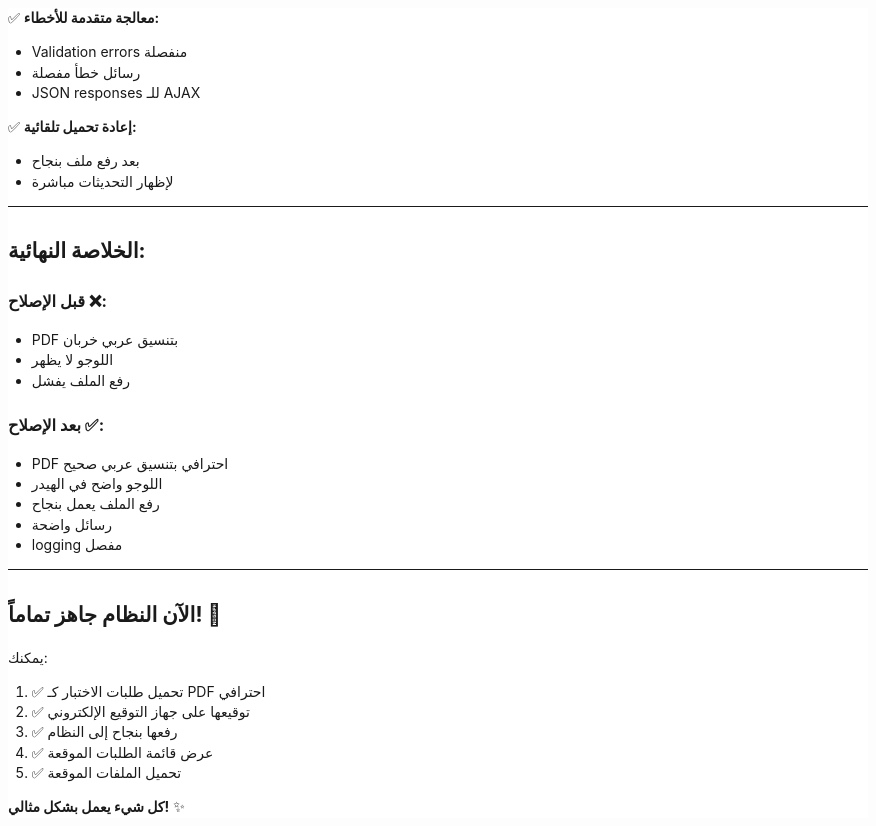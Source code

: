 ✅ **معالجة متقدمة للأخطاء:**
- Validation errors منفصلة
- رسائل خطأ مفصلة
- JSON responses للـ AJAX

✅ **إعادة تحميل تلقائية:**
- بعد رفع ملف بنجاح
- لإظهار التحديثات مباشرة

---

## الخلاصة النهائية:

### قبل الإصلاح ❌:
- PDF بتنسيق عربي خربان
- اللوجو لا يظهر
- رفع الملف يفشل

### بعد الإصلاح ✅:
- PDF احترافي بتنسيق عربي صحيح
- اللوجو واضح في الهيدر
- رفع الملف يعمل بنجاح
- رسائل واضحة
- logging مفصل

---

## الآن النظام جاهز تماماً! 🎉

يمكنك:
1. ✅ تحميل طلبات الاختبار كـ PDF احترافي
2. ✅ توقيعها على جهاز التوقيع الإلكتروني
3. ✅ رفعها بنجاح إلى النظام
4. ✅ عرض قائمة الطلبات الموقعة
5. ✅ تحميل الملفات الموقعة

**كل شيء يعمل بشكل مثالي!** ✨

